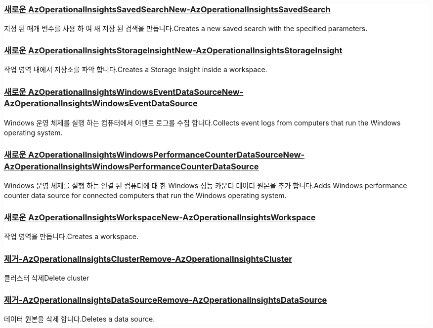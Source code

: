 ### [<span data-ttu-id="5a768-165">새로운 AzOperationalInsightsSavedSearch</span><span class="sxs-lookup"><span data-stu-id="5a768-165">New-AzOperationalInsightsSavedSearch</span></span>](New-AzOperationalInsightsSavedSearch.md)
<span data-ttu-id="5a768-166">지정 된 매개 변수를 사용 하 여 새 저장 된 검색을 만듭니다.</span><span class="sxs-lookup"><span data-stu-id="5a768-166">Creates a new saved search with the specified parameters.</span></span>

### [<span data-ttu-id="5a768-167">새로운 AzOperationalInsightsStorageInsight</span><span class="sxs-lookup"><span data-stu-id="5a768-167">New-AzOperationalInsightsStorageInsight</span></span>](New-AzOperationalInsightsStorageInsight.md)
<span data-ttu-id="5a768-168">작업 영역 내에서 저장소를 파악 합니다.</span><span class="sxs-lookup"><span data-stu-id="5a768-168">Creates a Storage Insight inside a workspace.</span></span>

### [<span data-ttu-id="5a768-169">새로운 AzOperationalInsightsWindowsEventDataSource</span><span class="sxs-lookup"><span data-stu-id="5a768-169">New-AzOperationalInsightsWindowsEventDataSource</span></span>](New-AzOperationalInsightsWindowsEventDataSource.md)
<span data-ttu-id="5a768-170">Windows 운영 체제를 실행 하는 컴퓨터에서 이벤트 로그를 수집 합니다.</span><span class="sxs-lookup"><span data-stu-id="5a768-170">Collects event logs from computers that run the Windows operating system.</span></span>

### [<span data-ttu-id="5a768-171">새로운 AzOperationalInsightsWindowsPerformanceCounterDataSource</span><span class="sxs-lookup"><span data-stu-id="5a768-171">New-AzOperationalInsightsWindowsPerformanceCounterDataSource</span></span>](New-AzOperationalInsightsWindowsPerformanceCounterDataSource.md)
<span data-ttu-id="5a768-172">Windows 운영 체제를 실행 하는 연결 된 컴퓨터에 대 한 Windows 성능 카운터 데이터 원본을 추가 합니다.</span><span class="sxs-lookup"><span data-stu-id="5a768-172">Adds Windows performance counter data source for connected computers that run the Windows operating system.</span></span>

### [<span data-ttu-id="5a768-173">새로운 AzOperationalInsightsWorkspace</span><span class="sxs-lookup"><span data-stu-id="5a768-173">New-AzOperationalInsightsWorkspace</span></span>](New-AzOperationalInsightsWorkspace.md)
<span data-ttu-id="5a768-174">작업 영역을 만듭니다.</span><span class="sxs-lookup"><span data-stu-id="5a768-174">Creates a workspace.</span></span>

### [<span data-ttu-id="5a768-175">제거-AzOperationalInsightsCluster</span><span class="sxs-lookup"><span data-stu-id="5a768-175">Remove-AzOperationalInsightsCluster</span></span>](Remove-AzOperationalInsightsCluster.md)
<span data-ttu-id="5a768-176">클러스터 삭제</span><span class="sxs-lookup"><span data-stu-id="5a768-176">Delete cluster</span></span>

### [<span data-ttu-id="5a768-177">제거-AzOperationalInsightsDataSource</span><span class="sxs-lookup"><span data-stu-id="5a768-177">Remove-AzOperationalInsightsDataSource</span></span>](Remove-AzOperationalInsightsDataSource.md)
<span data-ttu-id="5a768-178">데이터 원본을 삭제 합니다.</span><span class="sxs-lookup"><span data-stu-id="5a768-178">Deletes a data source.</span></span>
